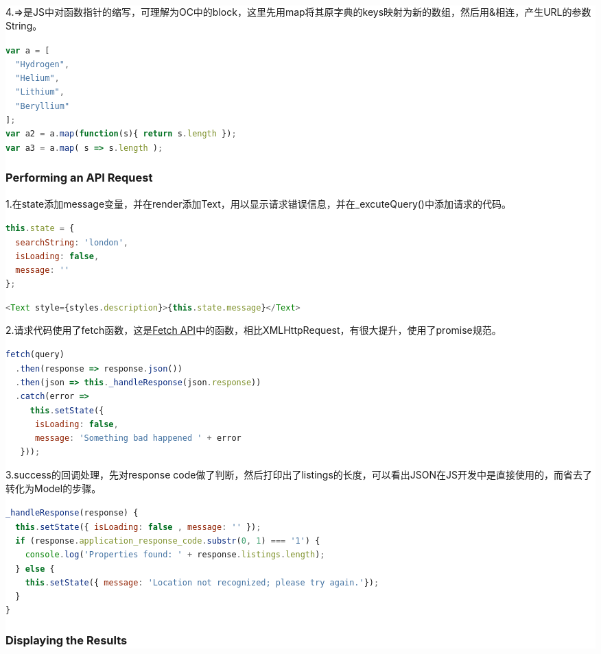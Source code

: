 4.=>是JS中对函数指针的缩写，可理解为OC中的block，这里先用map将其原字典的keys映射为新的数组，然后用&相连，产生URL的参数String。    

```javascript
var a = [
  "Hydrogen",
  "Helium",
  "Lithium",
  "Beryl­lium"
];
var a2 = a.map(function(s){ return s.length });
var a3 = a.map( s => s.length );
```

### Performing an API Request

1.在state添加message变量，并在render添加Text，用以显示请求错误信息，并在_excuteQuery()中添加请求的代码。  

```javascript
this.state = {
  searchString: 'london',
  isLoading: false,
  message: ''
};
```

```javascript
<Text style={styles.description}>{this.state.message}</Text>
```

2.请求代码使用了fetch函数，这是[Fetch API](https://fetch.spec.whatwg.org)中的函数，相比XMLHttpRequest，有很大提升，使用了promise规范。  

```javascript
fetch(query)
  .then(response => response.json())
  .then(json => this._handleResponse(json.response))
  .catch(error => 
     this.setState({
      isLoading: false,
      message: 'Something bad happened ' + error
   }));
```

3.success的回调处理，先对response code做了判断，然后打印出了listings的长度，可以看出JSON在JS开发中是直接使用的，而省去了转化为Model的步骤。    

```javascript
_handleResponse(response) {
  this.setState({ isLoading: false , message: '' });
  if (response.application_response_code.substr(0, 1) === '1') {
    console.log('Properties found: ' + response.listings.length);
  } else {
    this.setState({ message: 'Location not recognized; please try again.'});
  }
}
```

### Displaying the Results
